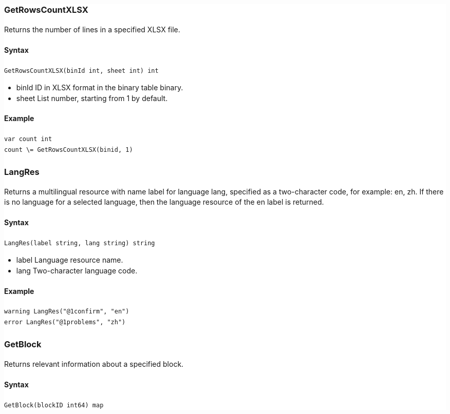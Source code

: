 
### GetRowsCountXLSX

Returns the number of lines in a specified XLSX file.

#### Syntax

```
GetRowsCountXLSX(binId int, sheet int) int
```

- binId
  ID in XLSX format in the binary table binary.
- sheet
  List number, starting from 1 by default.

#### Example

```
var count int
count \= GetRowsCountXLSX(binid, 1)
```



### LangRes

Returns a multilingual resource with name label for language lang, specified as a two-character code, for example: en, zh. If there is no language for a selected language, then the language resource of the en label is returned.

#### Syntax

```
LangRes(label string, lang string) string
```

- label
  Language resource name.
- lang
  Two-character language code.

#### Example

```
warning LangRes("@1confirm", "en")
error LangRes("@1problems", "zh")
```



### GetBlock

Returns relevant information about a specified block.

#### Syntax

```
GetBlock(blockID int64) map

```
